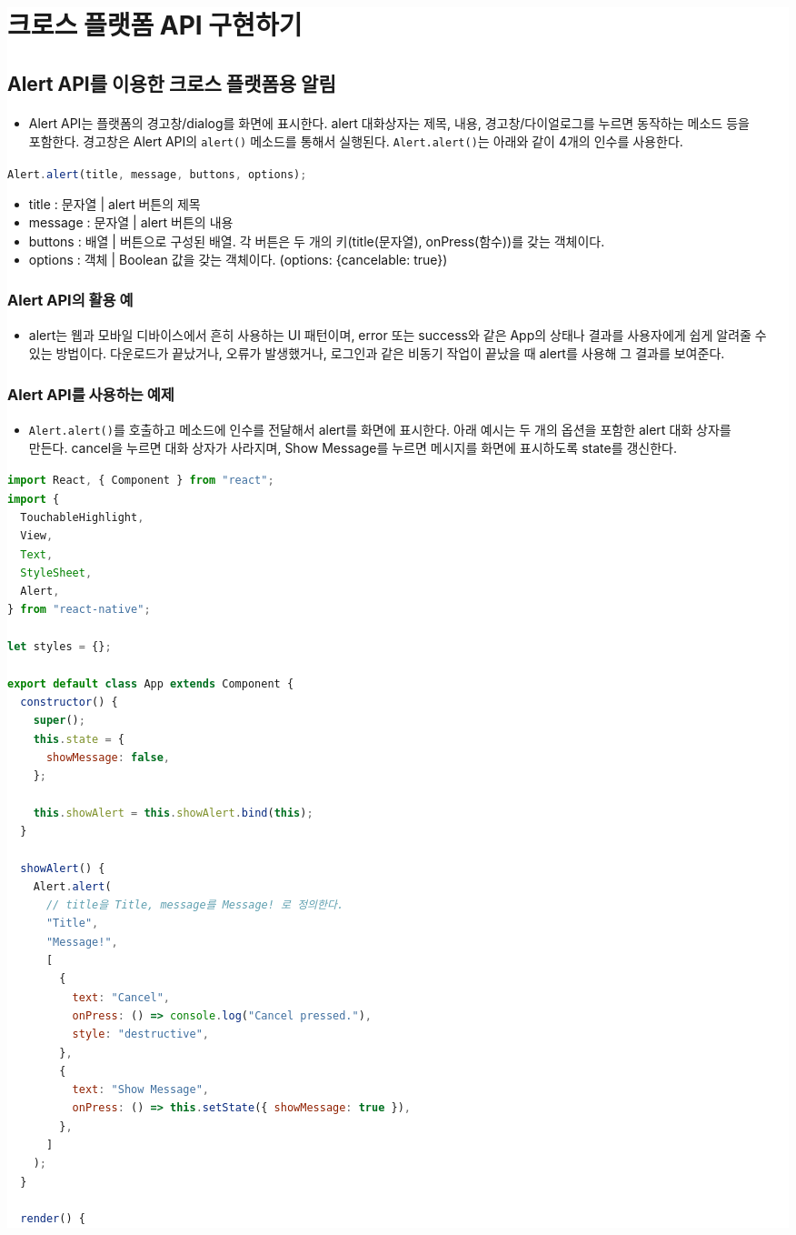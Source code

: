 <h1>크로스 플랫폼 API 구현하기</h1>

<h2>Alert API를 이용한 크로스 플랫폼용 알림</h2>

- Alert API는 플랫폼의 경고창/dialog를 화면에 표시한다. alert 대화상자는 제목, 내용, 경고창/다이얼로그를 누르면 동작하는 메소드 등을  
  포함한다. 경고창은 Alert API의 `alert()` 메소드를 통해서 실행된다. `Alert.alert()`는 아래와 같이 4개의 인수를 사용한다.

```js
Alert.alert(title, message, buttons, options);
```

- title : 문자열 | alert 버튼의 제목
- message : 문자열 | alert 버튼의 내용
- buttons : 배열 | 버튼으로 구성된 배열. 각 버튼은 두 개의 키(title(문자열), onPress(함수))를 갖는 객체이다.
- options : 객체 | Boolean 값을 갖는 객체이다. (options: {cancelable: true})

<h3>Alert API의 활용 예</h3>

- alert는 웹과 모바일 디바이스에서 흔히 사용하는 UI 패턴이며, error 또는 success와 같은 App의 상태나 결과를 사용자에게 쉽게 알려줄 수  
  있는 방법이다. 다운로드가 끝났거나, 오류가 발생했거나, 로그인과 같은 비동기 작업이 끝났을 때 alert를 사용해 그 결과를 보여준다.

<h3>Alert API를 사용하는 예제</h3>

- `Alert.alert()`를 호출하고 메소드에 인수를 전달해서 alert를 화면에 표시한다. 아래 예시는 두 개의 옵션을 포함한 alert 대화 상자를  
  만든다. cancel을 누르면 대화 상자가 사라지며, Show Message를 누르면 메시지를 화면에 표시하도록 state를 갱신한다.

```js
import React, { Component } from "react";
import {
  TouchableHighlight,
  View,
  Text,
  StyleSheet,
  Alert,
} from "react-native";

let styles = {};

export default class App extends Component {
  constructor() {
    super();
    this.state = {
      showMessage: false,
    };

    this.showAlert = this.showAlert.bind(this);
  }

  showAlert() {
    Alert.alert(
      // title을 Title, message를 Message! 로 정의한다.
      "Title",
      "Message!",
      [
        {
          text: "Cancel",
          onPress: () => console.log("Cancel pressed."),
          style: "destructive",
        },
        {
          text: "Show Message",
          onPress: () => this.setState({ showMessage: true }),
        },
      ]
    );
  }

  render() {
```